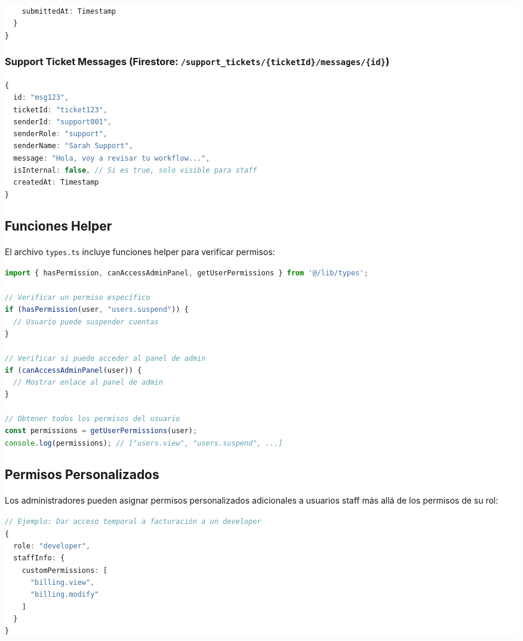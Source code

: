 ```typescript
    submittedAt: Timestamp
  }
}
```

### Support Ticket Messages (Firestore: `/support_tickets/{ticketId}/messages/{id}`)

```typescript
{
  id: "msg123",
  ticketId: "ticket123",
  senderId: "support001",
  senderRole: "support",
  senderName: "Sarah Support",
  message: "Hola, voy a revisar tu workflow...",
  isInternal: false, // Si es true, solo visible para staff
  createdAt: Timestamp
}
```

## Funciones Helper

El archivo `types.ts` incluye funciones helper para verificar permisos:

```typescript
import { hasPermission, canAccessAdminPanel, getUserPermissions } from '@/lib/types';

// Verificar un permiso específico
if (hasPermission(user, "users.suspend")) {
  // Usuario puede suspender cuentas
}

// Verificar si puede acceder al panel de admin
if (canAccessAdminPanel(user)) {
  // Mostrar enlace al panel de admin
}

// Obtener todos los permisos del usuario
const permissions = getUserPermissions(user);
console.log(permissions); // ["users.view", "users.suspend", ...]
```

## Permisos Personalizados

Los administradores pueden asignar permisos personalizados adicionales a usuarios staff más allá de los permisos de su rol:

```typescript
// Ejemplo: Dar acceso temporal a facturación a un developer
{
  role: "developer",
  staffInfo: {
    customPermissions: [
      "billing.view",
      "billing.modify"
    ]
  }
}
```
